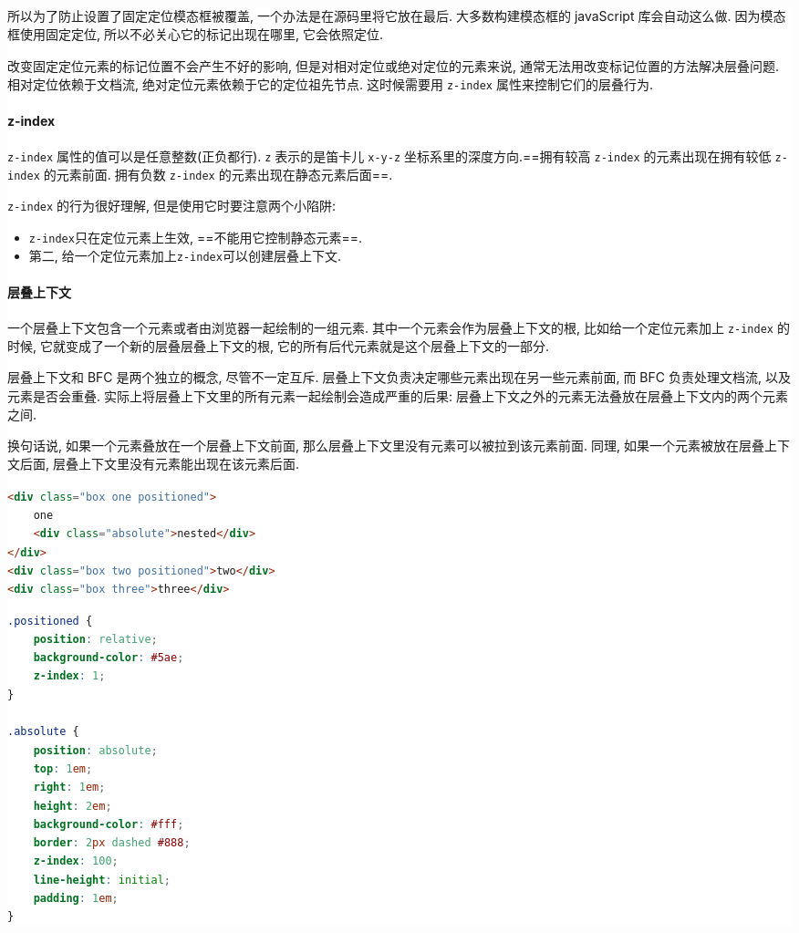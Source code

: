 所以为了防止设置了固定定位模态框被覆盖, 一个办法是在源码里将它放在最后. 大多数构建模态框的 javaScript 库会自动这么做. 因为模态框使用固定定位, 所以不必关心它的标记出现在哪里, 它会依照定位.

改变固定定位元素的标记位置不会产生不好的影响, 但是对相对定位或绝对定位的元素来说, 通常无法用改变标记位置的方法解决层叠问题. 相对定位依赖于文档流, 绝对定位元素依赖于它的定位祖先节点. 这时候需要用 `z-index` 属性来控制它们的层叠行为.

#### z-index

`z-index` 属性的值可以是任意整数(正负都行). `z` 表示的是笛卡儿 `x-y-z` 坐标系里的深度方向.==拥有较高 `z-index` 的元素出现在拥有较低 `z-index` 的元素前面. 拥有负数 `z-index` 的元素出现在静态元素后面==.

`z-index` 的行为很好理解, 但是使用它时要注意两个小陷阱:
* `z-index`只在定位元素上生效, ==不能用它控制静态元素==.
* 第二, 给一个定位元素加上`z-index`可以创建层叠上下文.

#### 层叠上下文

一个层叠上下文包含一个元素或者由浏览器一起绘制的一组元素. 其中一个元素会作为层叠上下文的根, 比如给一个定位元素加上 `z-index` 的时候, 它就变成了一个新的层叠层叠上下文的根, 它的所有后代元素就是这个层叠上下文的一部分.

层叠上下文和 BFC 是两个独立的概念, 尽管不一定互斥. 层叠上下文负责决定哪些元素出现在另一些元素前面, 而 BFC 负责处理文档流, 以及元素是否会重叠. 实际上将层叠上下文里的所有元素一起绘制会造成严重的后果: 层叠上下文之外的元素无法叠放在层叠上下文内的两个元素之间.

换句话说, 如果一个元素叠放在一个层叠上下文前面, 那么层叠上下文里没有元素可以被拉到该元素前面. 同理, 如果一个元素被放在层叠上下文后面, 层叠上下文里没有元素能出现在该元素后面.

```HTML
<div class="box one positioned">
    one
    <div class="absolute">nested</div>
</div>
<div class="box two positioned">two</div>
<div class="box three">three</div>
```

```CSS
.positioned {
    position: relative;
    background-color: #5ae;
    z-index: 1;
}

.absolute {
    position: absolute;
    top: 1em;
    right: 1em;
    height: 2em;
    background-color: #fff;
    border: 2px dashed #888;
    z-index: 100;
    line-height: initial;
    padding: 1em;
}
```
